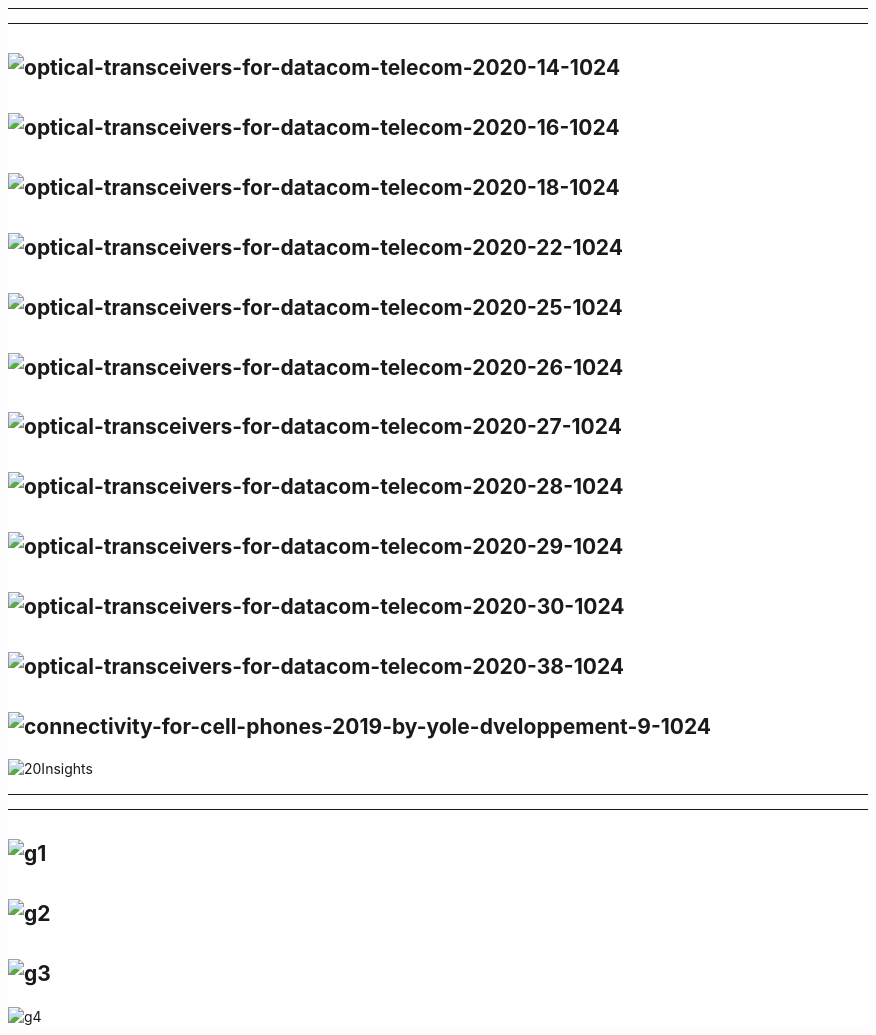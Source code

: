 ----------
---------
![optical-transceivers-for-datacom-telecom-2020-14-1024](https://image.slidesharecdn.com/ydr20120opticaltransceiversfordatacomtelecom2020sample-200610092908/95/optical-transceivers-for-datacom-telecom-2020-14-1024.jpg?cb=1591781462)
---------
![optical-transceivers-for-datacom-telecom-2020-16-1024](https://image.slidesharecdn.com/ydr20120opticaltransceiversfordatacomtelecom2020sample-200610092908/95/optical-transceivers-for-datacom-telecom-2020-16-1024.jpg?cb=1591781462)
---------
![optical-transceivers-for-datacom-telecom-2020-18-1024](https://image.slidesharecdn.com/ydr20120opticaltransceiversfordatacomtelecom2020sample-200610092908/95/optical-transceivers-for-datacom-telecom-2020-18-1024.jpg?cb=1591781462)
---------
![optical-transceivers-for-datacom-telecom-2020-22-1024](https://image.slidesharecdn.com/ydr20120opticaltransceiversfordatacomtelecom2020sample-200610092908/95/optical-transceivers-for-datacom-telecom-2020-22-1024.jpg?cb=1591781462)
---------
![optical-transceivers-for-datacom-telecom-2020-25-1024](https://image.slidesharecdn.com/ydr20120opticaltransceiversfordatacomtelecom2020sample-200610092908/95/optical-transceivers-for-datacom-telecom-2020-25-1024.jpg?cb=1591781462)
---------
![optical-transceivers-for-datacom-telecom-2020-26-1024](https://image.slidesharecdn.com/ydr20120opticaltransceiversfordatacomtelecom2020sample-200610092908/95/optical-transceivers-for-datacom-telecom-2020-26-1024.jpg?cb=1591781462)
---------
![optical-transceivers-for-datacom-telecom-2020-27-1024](https://image.slidesharecdn.com/ydr20120opticaltransceiversfordatacomtelecom2020sample-200610092908/95/optical-transceivers-for-datacom-telecom-2020-27-1024.jpg?cb=1591781462)
---------
![optical-transceivers-for-datacom-telecom-2020-28-1024](https://image.slidesharecdn.com/ydr20120opticaltransceiversfordatacomtelecom2020sample-200610092908/95/optical-transceivers-for-datacom-telecom-2020-28-1024.jpg?cb=1591781462)
---------
![optical-transceivers-for-datacom-telecom-2020-29-1024](https://image.slidesharecdn.com/ydr20120opticaltransceiversfordatacomtelecom2020sample-200610092908/95/optical-transceivers-for-datacom-telecom-2020-29-1024.jpg?cb=1591781462)
---------
![optical-transceivers-for-datacom-telecom-2020-30-1024](https://image.slidesharecdn.com/ydr20120opticaltransceiversfordatacomtelecom2020sample-200610092908/95/optical-transceivers-for-datacom-telecom-2020-30-1024.jpg?cb=1591781462)
---------
![optical-transceivers-for-datacom-telecom-2020-38-1024](https://image.slidesharecdn.com/ydr20120opticaltransceiversfordatacomtelecom2020sample-200610092908/95/optical-transceivers-for-datacom-telecom-2020-38-1024.jpg?cb=1591781462)
---------
![connectivity-for-cell-phones-2019-by-yole-dveloppement-9-1024](https://image.slidesharecdn.com/yd190345gimpactonrffemoduleandconnectivityforcellphoneyoleaugust2019sample-190812154348/95/5gs-impact-on-rf-frontend-module-and-connectivity-for-cell-phones-2019-by-yole-dveloppement-9-1024.jpg?cb=1565624699)
---------------
![20Insights](https://www.mckinsey.com/~/media/McKinsey/Business%20Functions/McKinsey%20Digital/Our%20Insights/Digital%20globalization%20The%20new%20era%20of%20global%20flows/GlobalDataFlow5.gif?mw=900)

---------
--------------

![g1](https://github.com/gopala-kr/Quantum-Dots/blob/master/45-Verticals/verta/5G/g1.png)
---------
![g2](https://github.com/gopala-kr/Quantum-Dots/blob/master/45-Verticals/verta/5G/g2.png)
---------
![g3](https://github.com/gopala-kr/Quantum-Dots/blob/master/45-Verticals/verta/5G/g3.png)
---------
![g4](https://github.com/gopala-kr/Quantum-Dots/blob/master/45-Verticals/verta/5G/g4.png)

